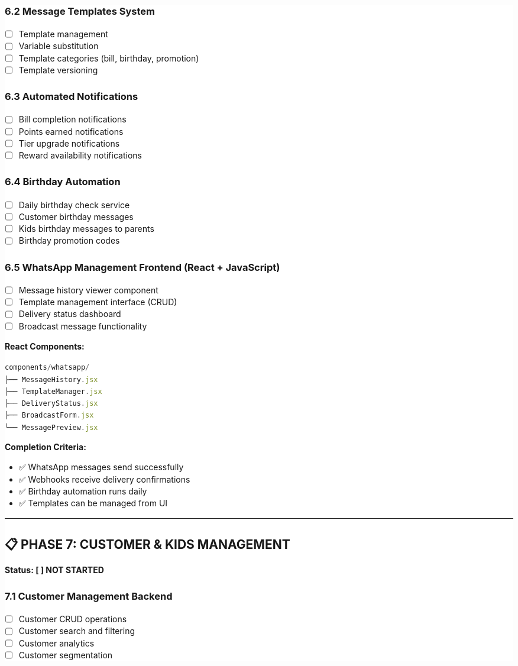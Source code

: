 ### 6.2 Message Templates System
- [ ] Template management
- [ ] Variable substitution
- [ ] Template categories (bill, birthday, promotion)
- [ ] Template versioning

### 6.3 Automated Notifications
- [ ] Bill completion notifications
- [ ] Points earned notifications
- [ ] Tier upgrade notifications
- [ ] Reward availability notifications

### 6.4 Birthday Automation
- [ ] Daily birthday check service
- [ ] Customer birthday messages
- [ ] Kids birthday messages to parents
- [ ] Birthday promotion codes

### 6.5 WhatsApp Management Frontend (React + JavaScript)
- [ ] Message history viewer component
- [ ] Template management interface (CRUD)
- [ ] Delivery status dashboard
- [ ] Broadcast message functionality

**React Components:**
```javascript
components/whatsapp/
├── MessageHistory.jsx
├── TemplateManager.jsx
├── DeliveryStatus.jsx
├── BroadcastForm.jsx
└── MessagePreview.jsx
```

**Completion Criteria:**
- ✅ WhatsApp messages send successfully
- ✅ Webhooks receive delivery confirmations
- ✅ Birthday automation runs daily
- ✅ Templates can be managed from UI

---

## 📋 PHASE 7: CUSTOMER & KIDS MANAGEMENT
**Status: [ ] NOT STARTED**

### 7.1 Customer Management Backend
- [ ] Customer CRUD operations
- [ ] Customer search and filtering
- [ ] Customer analytics
- [ ] Customer segmentation
